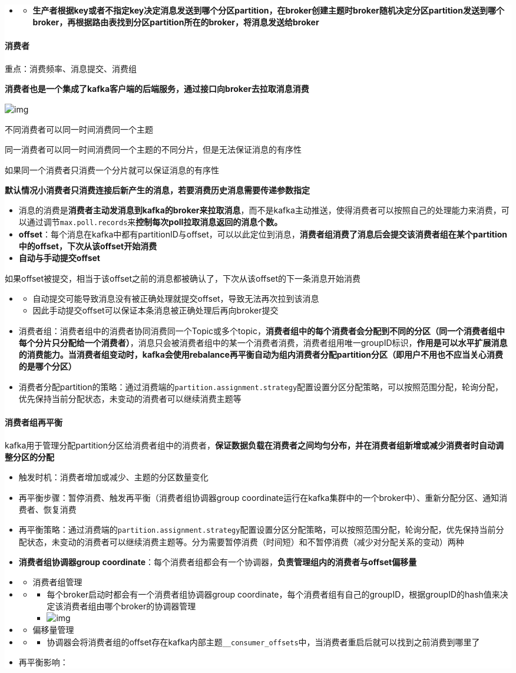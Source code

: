 - - **生产者根据key或者不指定key决定消息发送到哪个分区partition，在broker创建主题时broker随机决定分区partition发送到哪个broker，再根据路由表找到分区partition所在的broker，将消息发送给broker**

#### 消费者 

重点：消费频率、消息提交、消费组

**消费者也是一个集成了kafka客户端的后端服务，通过接口向broker去拉取消息消费**

![img](https://cdn.nlark.com/yuque/0/2024/png/46064027/1723880832283-4a8785de-a238-4c06-b5fe-0f4e9668175a.png)

不同消费者可以同一时间消费同一个主题

同一消费者可以同一时间消费同一个主题的不同分片，但是无法保证消息的有序性

如果同一个消费者只消费一个分片就可以保证消息的有序性

**默认情况小消费者只消费连接后新产生的消息，若要消费历史消息需要传递参数指定**

- 消息的消费是**消费者主动发消息到kafka的broker来拉取消息**，而不是kafka主动推送，使得消费者可以按照自己的处理能力来消费，可以通过调节`max.poll.records`来**控制每次poll拉取消息返回的消息个数。**
- **offset**：每个消息在kafka中都有partitionID与offset，可以以此定位到消息，**消费者组消费了消息后会提交该消费者组在某个partition中的offset，下次从该offset开始消费**
- **自动与手动提交offset**

如果offset被提交，相当于该offset之前的消息都被确认了，下次从该offset的下一条消息开始消费

- - 自动提交可能导致消息没有被正确处理就提交offset，导致无法再次拉到该消息
  - 因此手动提交offset可以保证本条消息被正确处理后再向broker提交

- 消费者组：消费者组中的消费者协同消费同一个Topic或多个topic，**消费者组中的每个消费者会分配到不同的分区（同一个消费者组中每个分片只分配给一个消费者）**，消息只会被消费者组中的某一个消费者消费，消费者组用唯一groupID标识，**作用是可以水平扩展消息的消费能力。当消费者组变动时，kafka会使用rebalance再平衡自动为组内消费者分配partition分区（即用户不用也不应当关心消费的是哪个分区）**
- 消费者分配partition的策略：通过消费端的`partition.assignment.strategy`配置设置分区分配策略，可以按照范围分配，轮询分配，优先保持当前分配状态，未变动的消费者可以继续消费主题等

#### 消费者组再平衡

kafka用于管理分配partition分区给消费者组中的消费者，**保证数据负载在消费者之间均匀分布，并在消费者组新增或减少消费者时自动调整分区的分配**

- 触发时机：消费者增加或减少、主题的分区数量变化
- 再平衡步骤：暂停消费、触发再平衡（消费者组协调器group coordinate运行在kafka集群中的一个broker中）、重新分配分区、通知消费者、恢复消费
- 再平衡策略：通过消费端的`partition.assignment.strategy`配置设置分区分配策略，可以按照范围分配，轮询分配，优先保持当前分配状态，未变动的消费者可以继续消费主题等。分为需要暂停消费（时间短）和不暂停消费（减少对分配关系的变动）两种
- **消费者组协调器group coordinate**：每个消费者组都会有一个协调器，**负责管理组内的消费者与offset偏移量**

- - 消费者组管理

- - - 每个broker启动时都会有一个消费者组协调器group coordinate，每个消费者组有自己的groupID，根据groupID的hash值来决定该消费者组由哪个broker的协调器管理
    - ![img](https://cdn.nlark.com/yuque/0/2024/png/46064027/1723887859772-24fc4d32-e47f-42e6-9957-6a4520134539.png)

- - 偏移量管理

- - - 协调器会将消费者组的offset存在kafka内部主题`__consumer_offsets`中，当消费者重启后就可以找到之前消费到哪里了

- 再平衡影响：
